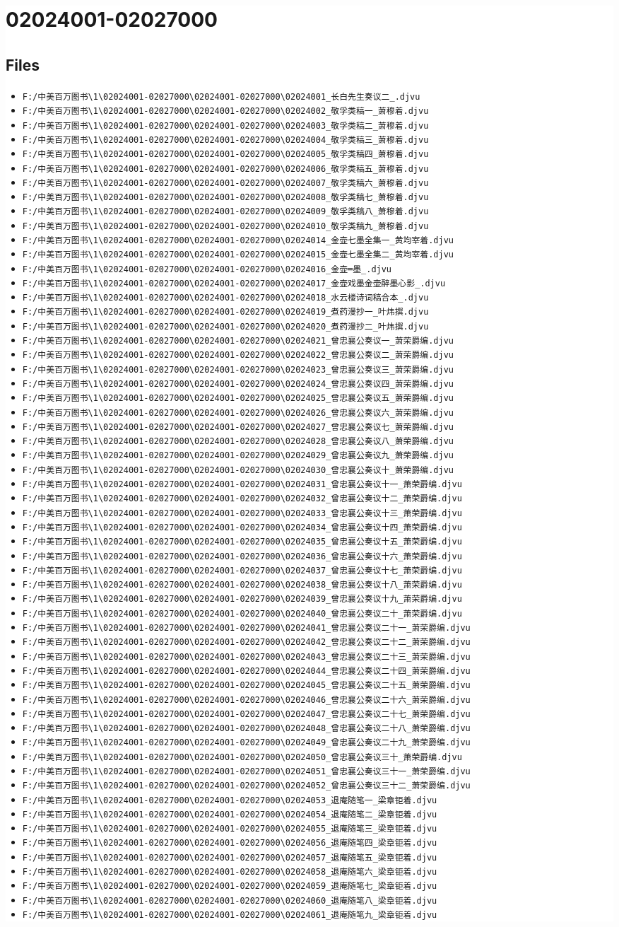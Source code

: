 # 02024001-02027000

## Files

- `F:/中美百万图书\1\02024001-02027000\02024001-02027000\02024001_长白先生奏议二_.djvu`
- `F:/中美百万图书\1\02024001-02027000\02024001-02027000\02024002_敬孚类稿一_萧穆着.djvu`
- `F:/中美百万图书\1\02024001-02027000\02024001-02027000\02024003_敬孚类稿二_萧穆着.djvu`
- `F:/中美百万图书\1\02024001-02027000\02024001-02027000\02024004_敬孚类稿三_萧穆着.djvu`
- `F:/中美百万图书\1\02024001-02027000\02024001-02027000\02024005_敬孚类稿四_萧穆着.djvu`
- `F:/中美百万图书\1\02024001-02027000\02024001-02027000\02024006_敬孚类稿五_萧穆着.djvu`
- `F:/中美百万图书\1\02024001-02027000\02024001-02027000\02024007_敬孚类稿六_萧穆着.djvu`
- `F:/中美百万图书\1\02024001-02027000\02024001-02027000\02024008_敬孚类稿七_萧穆着.djvu`
- `F:/中美百万图书\1\02024001-02027000\02024001-02027000\02024009_敬孚类稿八_萧穆着.djvu`
- `F:/中美百万图书\1\02024001-02027000\02024001-02027000\02024010_敬孚类稿九_萧穆着.djvu`
- `F:/中美百万图书\1\02024001-02027000\02024001-02027000\02024014_金壶七墨全集一_黄均宰着.djvu`
- `F:/中美百万图书\1\02024001-02027000\02024001-02027000\02024015_金壶七墨全集二_黄均宰着.djvu`
- `F:/中美百万图书\1\02024001-02027000\02024001-02027000\02024016_金壶═墨_.djvu`
- `F:/中美百万图书\1\02024001-02027000\02024001-02027000\02024017_金壶戏墨金壶醉墨心影_.djvu`
- `F:/中美百万图书\1\02024001-02027000\02024001-02027000\02024018_水云楼诗词稿合本_.djvu`
- `F:/中美百万图书\1\02024001-02027000\02024001-02027000\02024019_煮药漫抄一_叶炜撰.djvu`
- `F:/中美百万图书\1\02024001-02027000\02024001-02027000\02024020_煮药漫抄二_叶炜撰.djvu`
- `F:/中美百万图书\1\02024001-02027000\02024001-02027000\02024021_曾忠襄公奏议一_萧荣爵编.djvu`
- `F:/中美百万图书\1\02024001-02027000\02024001-02027000\02024022_曾忠襄公奏议二_萧荣爵编.djvu`
- `F:/中美百万图书\1\02024001-02027000\02024001-02027000\02024023_曾忠襄公奏议三_萧荣爵编.djvu`
- `F:/中美百万图书\1\02024001-02027000\02024001-02027000\02024024_曾忠襄公奏议四_萧荣爵编.djvu`
- `F:/中美百万图书\1\02024001-02027000\02024001-02027000\02024025_曾忠襄公奏议五_萧荣爵编.djvu`
- `F:/中美百万图书\1\02024001-02027000\02024001-02027000\02024026_曾忠襄公奏议六_萧荣爵编.djvu`
- `F:/中美百万图书\1\02024001-02027000\02024001-02027000\02024027_曾忠襄公奏议七_萧荣爵编.djvu`
- `F:/中美百万图书\1\02024001-02027000\02024001-02027000\02024028_曾忠襄公奏议八_萧荣爵编.djvu`
- `F:/中美百万图书\1\02024001-02027000\02024001-02027000\02024029_曾忠襄公奏议九_萧荣爵编.djvu`
- `F:/中美百万图书\1\02024001-02027000\02024001-02027000\02024030_曾忠襄公奏议十_萧荣爵编.djvu`
- `F:/中美百万图书\1\02024001-02027000\02024001-02027000\02024031_曾忠襄公奏议十一_萧荣爵编.djvu`
- `F:/中美百万图书\1\02024001-02027000\02024001-02027000\02024032_曾忠襄公奏议十二_萧荣爵编.djvu`
- `F:/中美百万图书\1\02024001-02027000\02024001-02027000\02024033_曾忠襄公奏议十三_萧荣爵编.djvu`
- `F:/中美百万图书\1\02024001-02027000\02024001-02027000\02024034_曾忠襄公奏议十四_萧荣爵编.djvu`
- `F:/中美百万图书\1\02024001-02027000\02024001-02027000\02024035_曾忠襄公奏议十五_萧荣爵编.djvu`
- `F:/中美百万图书\1\02024001-02027000\02024001-02027000\02024036_曾忠襄公奏议十六_萧荣爵编.djvu`
- `F:/中美百万图书\1\02024001-02027000\02024001-02027000\02024037_曾忠襄公奏议十七_萧荣爵编.djvu`
- `F:/中美百万图书\1\02024001-02027000\02024001-02027000\02024038_曾忠襄公奏议十八_萧荣爵编.djvu`
- `F:/中美百万图书\1\02024001-02027000\02024001-02027000\02024039_曾忠襄公奏议十九_萧荣爵编.djvu`
- `F:/中美百万图书\1\02024001-02027000\02024001-02027000\02024040_曾忠襄公奏议二十_萧荣爵编.djvu`
- `F:/中美百万图书\1\02024001-02027000\02024001-02027000\02024041_曾忠襄公奏议二十一_萧荣爵编.djvu`
- `F:/中美百万图书\1\02024001-02027000\02024001-02027000\02024042_曾忠襄公奏议二十二_萧荣爵编.djvu`
- `F:/中美百万图书\1\02024001-02027000\02024001-02027000\02024043_曾忠襄公奏议二十三_萧荣爵编.djvu`
- `F:/中美百万图书\1\02024001-02027000\02024001-02027000\02024044_曾忠襄公奏议二十四_萧荣爵编.djvu`
- `F:/中美百万图书\1\02024001-02027000\02024001-02027000\02024045_曾忠襄公奏议二十五_萧荣爵编.djvu`
- `F:/中美百万图书\1\02024001-02027000\02024001-02027000\02024046_曾忠襄公奏议二十六_萧荣爵编.djvu`
- `F:/中美百万图书\1\02024001-02027000\02024001-02027000\02024047_曾忠襄公奏议二十七_萧荣爵编.djvu`
- `F:/中美百万图书\1\02024001-02027000\02024001-02027000\02024048_曾忠襄公奏议二十八_萧荣爵编.djvu`
- `F:/中美百万图书\1\02024001-02027000\02024001-02027000\02024049_曾忠襄公奏议二十九_萧荣爵编.djvu`
- `F:/中美百万图书\1\02024001-02027000\02024001-02027000\02024050_曾忠襄公奏议三十_萧荣爵编.djvu`
- `F:/中美百万图书\1\02024001-02027000\02024001-02027000\02024051_曾忠襄公奏议三十一_萧荣爵编.djvu`
- `F:/中美百万图书\1\02024001-02027000\02024001-02027000\02024052_曾忠襄公奏议三十二_萧荣爵编.djvu`
- `F:/中美百万图书\1\02024001-02027000\02024001-02027000\02024053_退庵随笔一_梁章钜着.djvu`
- `F:/中美百万图书\1\02024001-02027000\02024001-02027000\02024054_退庵随笔二_梁章钜着.djvu`
- `F:/中美百万图书\1\02024001-02027000\02024001-02027000\02024055_退庵随笔三_梁章钜着.djvu`
- `F:/中美百万图书\1\02024001-02027000\02024001-02027000\02024056_退庵随笔四_梁章钜着.djvu`
- `F:/中美百万图书\1\02024001-02027000\02024001-02027000\02024057_退庵随笔五_梁章钜着.djvu`
- `F:/中美百万图书\1\02024001-02027000\02024001-02027000\02024058_退庵随笔六_梁章钜着.djvu`
- `F:/中美百万图书\1\02024001-02027000\02024001-02027000\02024059_退庵随笔七_梁章钜着.djvu`
- `F:/中美百万图书\1\02024001-02027000\02024001-02027000\02024060_退庵随笔八_梁章钜着.djvu`
- `F:/中美百万图书\1\02024001-02027000\02024001-02027000\02024061_退庵随笔九_梁章钜着.djvu`